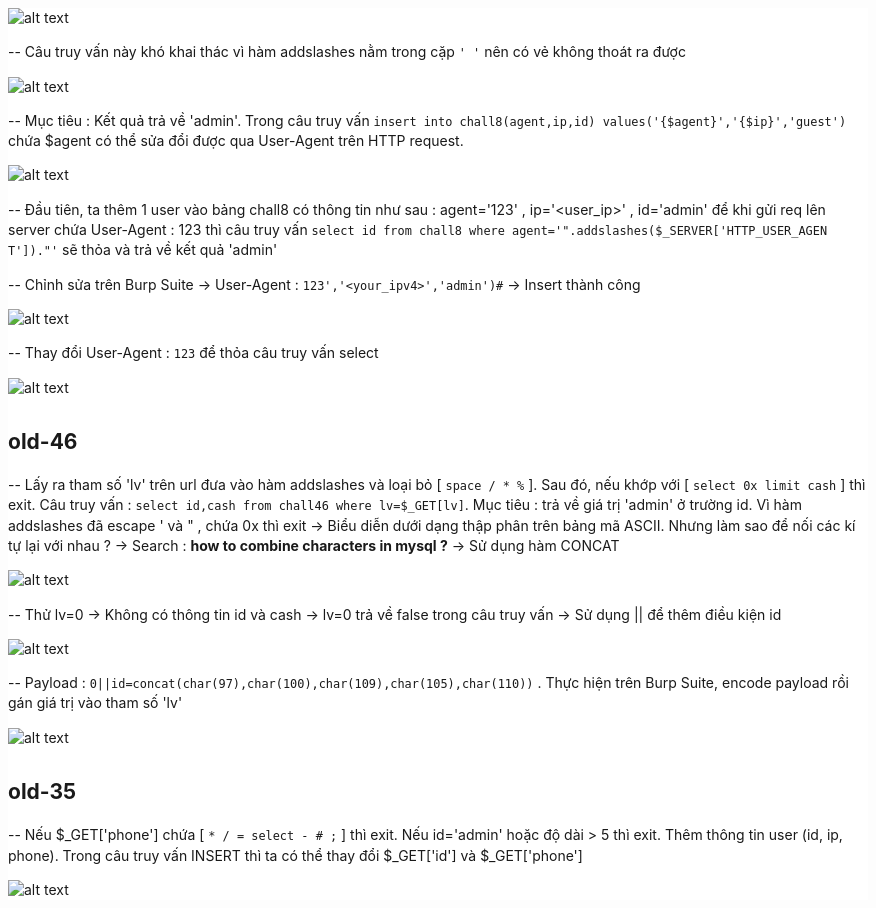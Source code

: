 ![alt text](/thanhlai/post/web_exploitation/image/post16/image/image-72.png)

-- Câu truy vấn này khó khai thác vì hàm addslashes nằm trong cặp `' '` nên có vẻ không thoát ra được 

![alt text](/thanhlai/post/web_exploitation/image/post16/image/image-73.png)

-- Mục tiêu : Kết quả trả về 'admin'. Trong câu truy vấn `insert into chall8(agent,ip,id) values('{$agent}','{$ip}','guest')` chứa $agent có thể sửa đổi được qua User-Agent trên HTTP request. 

![alt text](/thanhlai/post/web_exploitation/image/post16/image/image-74.png)

-- Đầu tiên, ta thêm 1 user vào bảng chall8 có thông tin như sau : agent='123' , ip='\<user_ip\>' , id='admin' để khi gửi req lên server chứa User-Agent : 123 thì câu truy vấn `select id from chall8 where agent='".addslashes($_SERVER['HTTP_USER_AGENT'])."'` sẽ thỏa và trả về kết quả 'admin' 

-- Chỉnh sửa trên Burp Suite -> User-Agent : `123','<your_ipv4>','admin')#` -> Insert thành công

![alt text](/thanhlai/post/web_exploitation/image/post16/image/image-78.png)

-- Thay đổi User-Agent : `123` để thỏa câu truy vấn select

![alt text](/thanhlai/post/web_exploitation/image/post16/image/image-79.png)


## old-46 
-- Lấy ra tham số 'lv' trên url đưa vào hàm addslashes và loại bỏ [ `space / * %` ]. Sau đó, nếu khớp với [ `select 0x limit cash` ] thì exit. Câu truy vấn : `select id,cash from chall46 where lv=$_GET[lv]`. Mục tiêu : trả về giá trị 'admin' ở trường id. Vì hàm addslashes đã escape ' và " , chứa 0x thì exit -> Biểu diễn dưới dạng thập phân trên bảng mã ASCII. Nhưng làm sao để nối các kí tự lại với nhau ? -> Search : **how to combine characters in mysql ?**  -> Sử dụng hàm CONCAT 

![alt text](/thanhlai/post/web_exploitation/image/post16/image/image-80.png)

-- Thử lv=0 -> Không có thông tin id và cash -> lv=0 trả về false trong câu truy vấn -> Sử dụng || để thêm điều kiện id 

![alt text](/thanhlai/post/web_exploitation/image/post16/image/image-82.png)

-- Payload : `0||id=concat(char(97),char(100),char(109),char(105),char(110))` . Thực hiện trên Burp Suite, encode payload rồi gán giá trị vào tham số 'lv'

![alt text](/thanhlai/post/web_exploitation/image/post16/image/image-81.png)


## old-35
-- Nếu $_GET['phone'] chứa [ `* / = select - # ;` ] thì exit. Nếu id='admin' hoặc độ dài > 5 thì exit. Thêm thông tin user (id, ip, phone). Trong câu truy vấn INSERT thì ta có thể thay đổi $_GET['id'] và $_GET['phone']

![alt text](/thanhlai/post/web_exploitation/image/post16/image/image-83.png)
